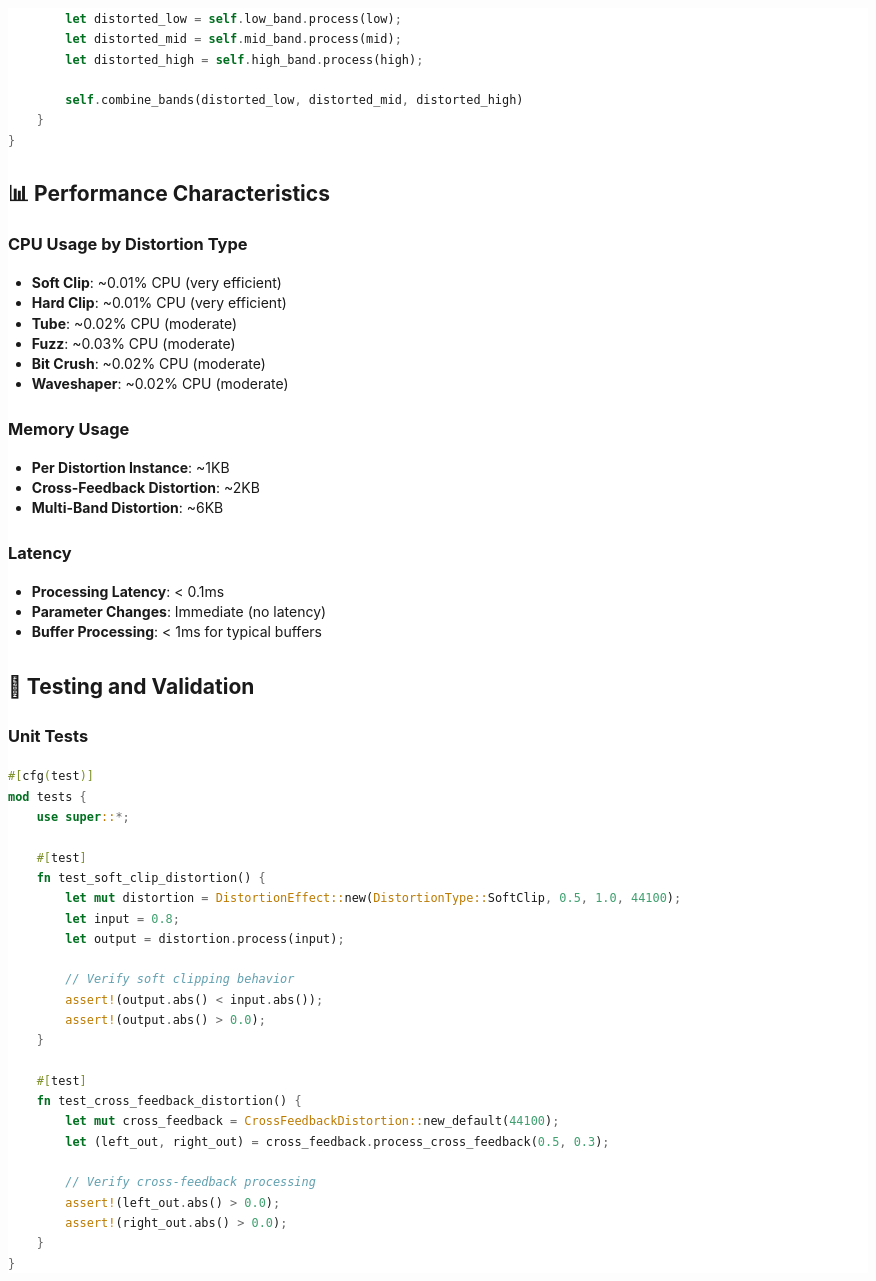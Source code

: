 ```rust
        let distorted_low = self.low_band.process(low);
        let distorted_mid = self.mid_band.process(mid);
        let distorted_high = self.high_band.process(high);
        
        self.combine_bands(distorted_low, distorted_mid, distorted_high)
    }
}
```

## 📊 Performance Characteristics

### CPU Usage by Distortion Type
- **Soft Clip**: ~0.01% CPU (very efficient)
- **Hard Clip**: ~0.01% CPU (very efficient)
- **Tube**: ~0.02% CPU (moderate)
- **Fuzz**: ~0.03% CPU (moderate)
- **Bit Crush**: ~0.02% CPU (moderate)
- **Waveshaper**: ~0.02% CPU (moderate)

### Memory Usage
- **Per Distortion Instance**: ~1KB
- **Cross-Feedback Distortion**: ~2KB
- **Multi-Band Distortion**: ~6KB

### Latency
- **Processing Latency**: < 0.1ms
- **Parameter Changes**: Immediate (no latency)
- **Buffer Processing**: < 1ms for typical buffers

## 🧪 Testing and Validation

### Unit Tests
```rust
#[cfg(test)]
mod tests {
    use super::*;
    
    #[test]
    fn test_soft_clip_distortion() {
        let mut distortion = DistortionEffect::new(DistortionType::SoftClip, 0.5, 1.0, 44100);
        let input = 0.8;
        let output = distortion.process(input);
        
        // Verify soft clipping behavior
        assert!(output.abs() < input.abs());
        assert!(output.abs() > 0.0);
    }
    
    #[test]
    fn test_cross_feedback_distortion() {
        let mut cross_feedback = CrossFeedbackDistortion::new_default(44100);
        let (left_out, right_out) = cross_feedback.process_cross_feedback(0.5, 0.3);
        
        // Verify cross-feedback processing
        assert!(left_out.abs() > 0.0);
        assert!(right_out.abs() > 0.0);
    }
}
```
